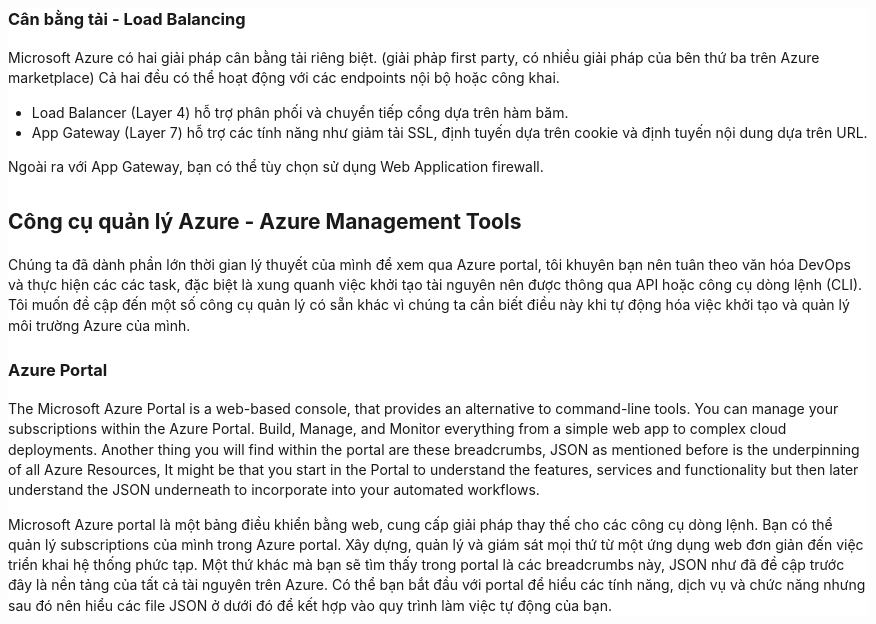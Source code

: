 ### Cân bằng tải - Load Balancing

Microsoft Azure có hai giải pháp cân bằng tải riêng biệt. (giải phảp first party, có nhiều giải pháp của bên thứ ba trên Azure marketplace) Cả hai đều có thể hoạt động với các endpoints nội bộ hoặc công khai.

- Load Balancer (Layer 4) hỗ trợ phân phối và chuyển tiếp cổng dựa trên hàm băm.
- App Gateway (Layer 7) hỗ trợ các tính năng như giảm tải SSL, định tuyến dựa trên cookie và định tuyến nội dung dựa trên URL.

Ngoài ra với App Gateway, bạn có thể tùy chọn sử dụng Web Application firewall.

## Công cụ quản lý Azure - Azure Management Tools

Chúng ta đã dành phần lớn thời gian lý thuyết của mình để xem qua Azure portal, tôi khuyên bạn nên tuân theo văn hóa DevOps và thực hiện các các task, đặc biệt là xung quanh việc khởi tạo tài nguyên nên được thông qua API hoặc công cụ dòng lệnh (CLI). Tôi muốn đề cập đến một số công cụ quản lý có sẵn khác vì chúng ta cần biết điều này khi tự động hóa việc khởi tạo và quản lý môi trường Azure của mình.

### Azure Portal

The Microsoft Azure Portal is a web-based console, that provides an alternative to command-line tools. You can manage your subscriptions within the Azure Portal. Build, Manage, and Monitor everything from a simple web app to complex cloud deployments. Another thing you will find within the portal are these breadcrumbs, JSON as mentioned before is the underpinning of all Azure Resources, It might be that you start in the Portal to understand the features, services and functionality but then later understand the JSON underneath to incorporate into your automated workflows.

Microsoft Azure portal là một bảng điều khiển bằng web, cung cấp giải pháp thay thế cho các công cụ dòng lệnh. Bạn có thể quản lý subscriptions của mình trong Azure portal. Xây dựng, quản lý và giám sát mọi thứ từ một ứng dụng web đơn giản đến việc triển khai hệ thống phức tạp. Một thứ khác mà bạn sẽ tìm thấy trong portal là các breadcrumbs này, JSON như đã đề cập trước đây là nền tảng của tất cả tài nguyên trên Azure. Có thể bạn bắt đầu với portal để hiểu các tính năng, dịch vụ và chức năng nhưng sau đó nên hiểu các file JSON ở dưới đó để kết hợp vào quy trình làm việc tự động của bạn.
